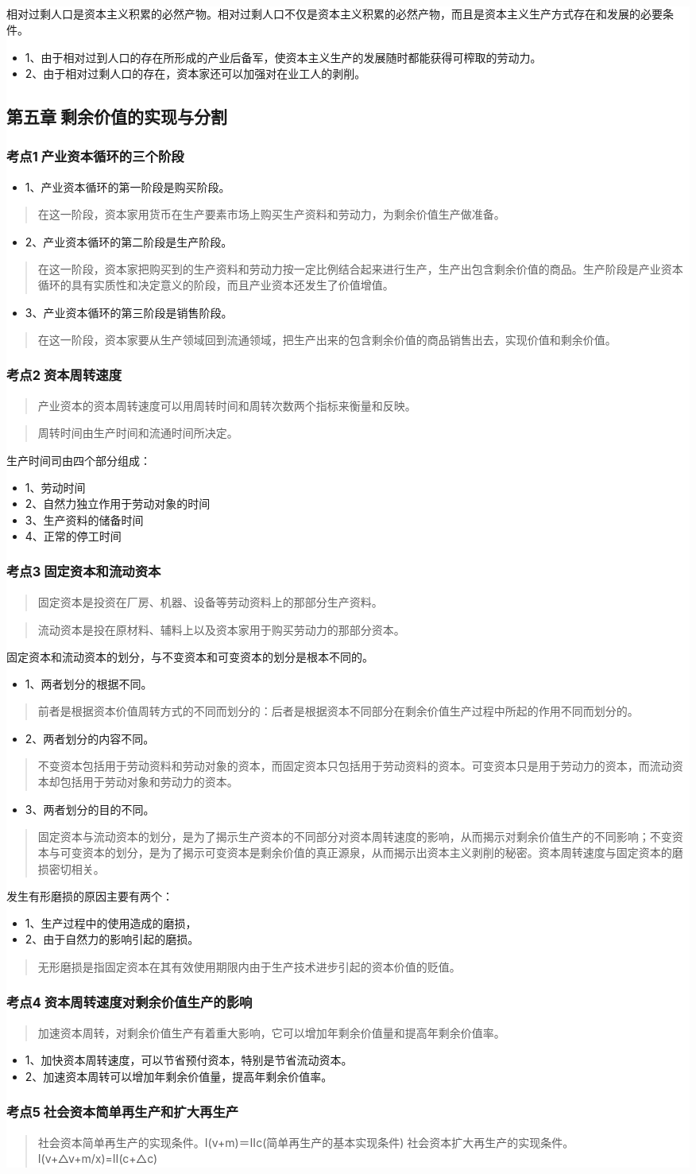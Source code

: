相对过剩人口是资本主义积累的必然产物。相对过剩人口不仅是资本主义积累的必然产物，而且是资本主义生产方式存在和发展的必要条件。
* 1、由于相对过到人口的存在所形成的产业后备军，使资本主义生产的发展随时都能获得可榨取的劳动力。
* 2、由于相对过剩人口的存在，资本家还可以加强对在业工人的剥削。



## 第五章 剩余价值的实现与分割
### 考点1 产业资本循环的三个阶段
* 1、产业资本循环的第一阶段是购买阶段。
> 在这一阶段，资本家用货币在生产要素市场上购买生产资料和劳动力，为剩余价值生产做准备。
* 2、产业资本循环的第二阶段是生产阶段。
> 在这一阶段，资本家把购买到的生产资料和劳动力按一定比例结合起来进行生产，生产出包含剩余价值的商品。生产阶段是产业资本循环的具有实质性和决定意义的阶段，而且产业资本还发生了价值增值。
* 3、产业资本循环的第三阶段是销售阶段。
> 在这一阶段，资本家要从生产领域回到流通领域，把生产出来的包含剩余价值的商品销售出去，实现价值和剩余价值。

### 考点2 资本周转速度
> 产业资本的资本周转速度可以用周转时间和周转次数两个指标来衡量和反映。

> 周转时间由生产时间和流通时间所决定。

生产时间司由四个部分组成：
* 1、劳动时间
* 2、自然力独立作用于劳动对象的时间
* 3、生产资料的储备时间
* 4、正常的停工时间

### 考点3 固定资本和流动资本
> 固定资本是投资在厂房、机器、设备等劳动资料上的那部分生产资料。

> 流动资本是投在原材料、辅料上以及资本家用于购买劳动力的那部分资本。

固定资本和流动资本的划分，与不变资本和可变资本的划分是根本不同的。
* 1、两者划分的根据不同。
> 前者是根据资本价值周转方式的不同而划分的：后者是根据资本不同部分在剩余价值生产过程中所起的作用不同而划分的。
* 2、两者划分的内容不同。
> 不变资本包括用于劳动资料和劳动对象的资本，而固定资本只包括用于劳动资料的资本。可变资本只是用于劳动力的资本，而流动资本却包括用于劳动对象和劳动力的资本。
* 3、两者划分的目的不同。
> 固定资本与流动资本的划分，是为了揭示生产资本的不同部分对资本周转速度的影响，从而揭示对剩余价值生产的不同影响；不变资本与可变资本的划分，是为了揭示可变资本是剩余价值的真正源泉，从而揭示出资本主义剥削的秘密。资本周转速度与固定资本的磨损密切相关。

发生有形磨损的原因主要有两个：
* 1、生产过程中的使用造成的磨损，
* 2、由于自然力的影响引起的磨损。
> 无形磨损是指固定资本在其有效使用期限内由于生产技术进步引起的资本价值的贬值。

### 考点4 资本周转速度对剩余价值生产的影响
> 加速资本周转，对剩余价值生产有着重大影响，它可以增加年剩余价值量和提高年剩余价值率。
* 1、加快资本周转速度，可以节省预付资本，特别是节省流动资本。
* 2、加速资本周转可以增加年剩余价值量，提高年剩余价值率。

### 考点5 社会资本简单再生产和扩大再生产
> 社会资本简单再生产的实现条件。Ⅰ(v+m)＝Ⅱc(简单再生产的基本实现条件)
> 社会资本扩大再生产的实现条件。Ⅰ(v+△v+m/x)=Ⅱ(c+△c)
